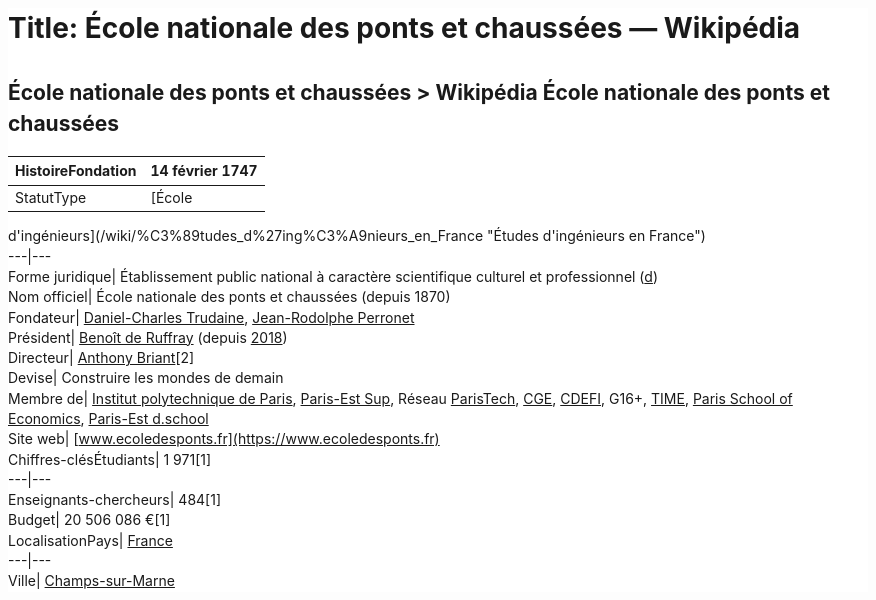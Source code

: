 # Title: École nationale des ponts et chaussées — Wikipédia

## École nationale des ponts et chaussées > Wikipédia École nationale des ponts et chaussées

[](/w/index.php?title=Fichier:Logo-ENPC.svg&lang=fr)

[](/wiki/Fichier:Ponts-carnot.jpg)

HistoireFondation|  14 février 1747  
---|---  
StatutType|  [École
d'ingénieurs](/wiki/%C3%89tudes_d%27ing%C3%A9nieurs_en_France "Études
d'ingénieurs en France")  
---|---  
Forme juridique|  Établissement public national à caractère scientifique
culturel et professionnel ([d](https://www.wikidata.org/wiki/Q87715841
"d:Q87715841"))[](https://www.wikidata.org/wiki/Q273523?uselang=fr#P1454 "Voir
et modifier les données sur Wikidata")  
Nom officiel|  École nationale des ponts et chaussées (depuis
1870)[](https://www.wikidata.org/wiki/Q273523?uselang=fr#P1448 "Voir et
modifier les données sur Wikidata")  
Fondateur|  [Daniel-Charles Trudaine](/wiki/Daniel-Charles_Trudaine "Daniel-
Charles Trudaine"), [Jean-Rodolphe Perronet](/wiki/Jean-Rodolphe_Perronet
"Jean-Rodolphe
Perronet")[](https://www.wikidata.org/wiki/Q273523?uselang=fr#P112 "Voir et
modifier les données sur Wikidata")  
Président|  [Benoît de Ruffray](/wiki/Beno%C3%AEt_de_Ruffray "Benoît de
Ruffray") (depuis [2018](/wiki/2018
"2018"))[](https://www.wikidata.org/wiki/Q273523?uselang=fr#P488 "Voir et
modifier les données sur Wikidata")  
Directeur|  [Anthony
Briant](/w/index.php?title=Anthony_Briant&action=edit&redlink=1 "Anthony
Briant \(page inexistante\)")[2]  
Devise|  Construire les mondes de demain  
Membre de|  [Institut polytechnique de
Paris](/wiki/Institut_polytechnique_de_Paris "Institut polytechnique de
Paris"), [Paris-Est Sup](/wiki/Paris-Est_Sup "Paris-Est Sup"), Réseau
[ParisTech](/wiki/ParisTech "ParisTech"),
[CGE](/wiki/Conf%C3%A9rence_des_grandes_%C3%A9coles "Conférence des grandes
écoles"), [CDEFI](/wiki/CDEFI "CDEFI"), G16+,
[TIME](/wiki/Top_Industrial_Managers_for_Europe "Top Industrial Managers for
Europe"), [Paris School of
Economics](/wiki/%C3%89cole_d%27%C3%A9conomie_de_Paris "École d'économie de
Paris"), [Paris-Est d.school](/wiki/Paris-Est_d.school "Paris-Est d.school")  
Site web|  [www.ecoledesponts.fr](https://www.ecoledesponts.fr)  
Chiffres-clésÉtudiants|  1 971[1]  
---|---  
Enseignants-chercheurs|  484[1]  
Budget|  20 506 086 €[1]  
LocalisationPays|  [](/wiki/Fichier:Flag_of_France.svg "Drapeau de la France")
[France](/wiki/France "France")  
---|---  
Ville|  [Champs-sur-Marne](/wiki/Champs-sur-Marne "Champs-sur-Marne")  
  